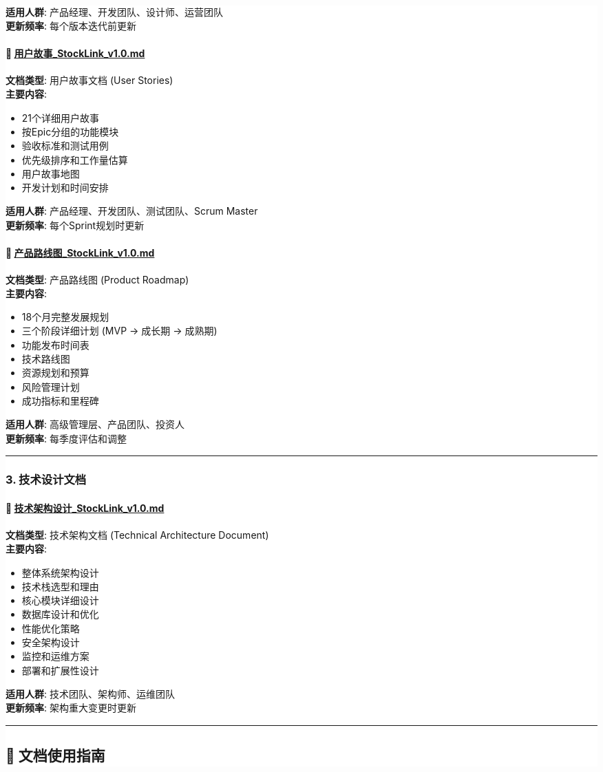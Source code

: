 **适用人群**: 产品经理、开发团队、设计师、运营团队  
**更新频率**: 每个版本迭代前更新

#### 📄 [用户故事_StockLink_v1.0.md](./用户故事_StockLink_v1.0.md)
**文档类型**: 用户故事文档 (User Stories)  
**主要内容**: 
- 21个详细用户故事
- 按Epic分组的功能模块
- 验收标准和测试用例
- 优先级排序和工作量估算
- 用户故事地图
- 开发计划和时间安排

**适用人群**: 产品经理、开发团队、测试团队、Scrum Master  
**更新频率**: 每个Sprint规划时更新

#### 📄 [产品路线图_StockLink_v1.0.md](./产品路线图_StockLink_v1.0.md)
**文档类型**: 产品路线图 (Product Roadmap)  
**主要内容**: 
- 18个月完整发展规划
- 三个阶段详细计划 (MVP → 成长期 → 成熟期)
- 功能发布时间表
- 技术路线图
- 资源规划和预算
- 风险管理计划
- 成功指标和里程碑

**适用人群**: 高级管理层、产品团队、投资人  
**更新频率**: 每季度评估和调整

---

### 3. 技术设计文档

#### 📄 [技术架构设计_StockLink_v1.0.md](./技术架构设计_StockLink_v1.0.md)
**文档类型**: 技术架构文档 (Technical Architecture Document)  
**主要内容**: 
- 整体系统架构设计
- 技术栈选型和理由
- 核心模块详细设计
- 数据库设计和优化
- 性能优化策略
- 安全架构设计
- 监控和运维方案
- 部署和扩展性设计

**适用人群**: 技术团队、架构师、运维团队  
**更新频率**: 架构重大变更时更新

---

## 🎯 文档使用指南
